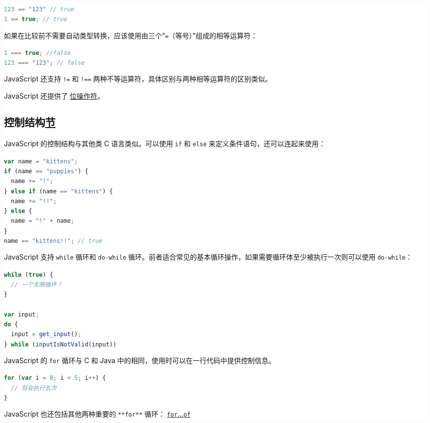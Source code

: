 ```js
123 == "123" // true
1 == true; // true
```

如果在比较前不需要自动类型转换，应该使用由三个“`=`（等号）”组成的相等运算符：

```js
1 === true; //false
123 === "123"; // false
```

JavaScript 还支持 `!=` 和 `!==` 两种不等运算符，具体区别与两种相等运算符的区别类似。

JavaScript 还提供了 [位操作符](https://developer.mozilla.org/en-US/docs/Web/JavaScript/Reference/Operators/Bitwise_Operators)。

## 控制结构[节](https://developer.mozilla.org/zh-CN/docs/Web/JavaScript/A_re-introduction_to_JavaScript#%E6%8E%A7%E5%88%B6%E7%BB%93%E6%9E%84)

JavaScript 的控制结构与其他类 C 语言类似。可以使用 `if` 和 `else` 来定义条件语句，还可以连起来使用：

```js
var name = "kittens";
if (name == "puppies") {
  name += "!";
} else if (name == "kittens") {
  name += "!!";
} else {
  name = "!" + name;
}
name == "kittens!!"; // true
```

JavaScript 支持 `while` 循环和 `do-while` 循环。前者适合常见的基本循环操作，如果需要循环体至少被执行一次则可以使用 `do-while`：

```js
while (true) {
  // 一个无限循环！
}

var input;
do {
  input = get_input();
} while (inputIsNotValid(input))
```

JavaScript 的 `for` 循环与 C 和 Java 中的相同，使用时可以在一行代码中提供控制信息。

```js
for (var i = 0; i < 5; i++) {
  // 将会执行五次
}
```

JavaScript 也还包括其他两种重要的 `**for**` 循环： [`for`...`of`](https://developer.mozilla.org/en-US/docs/Web/JavaScript/Reference/Statements/for...of)
